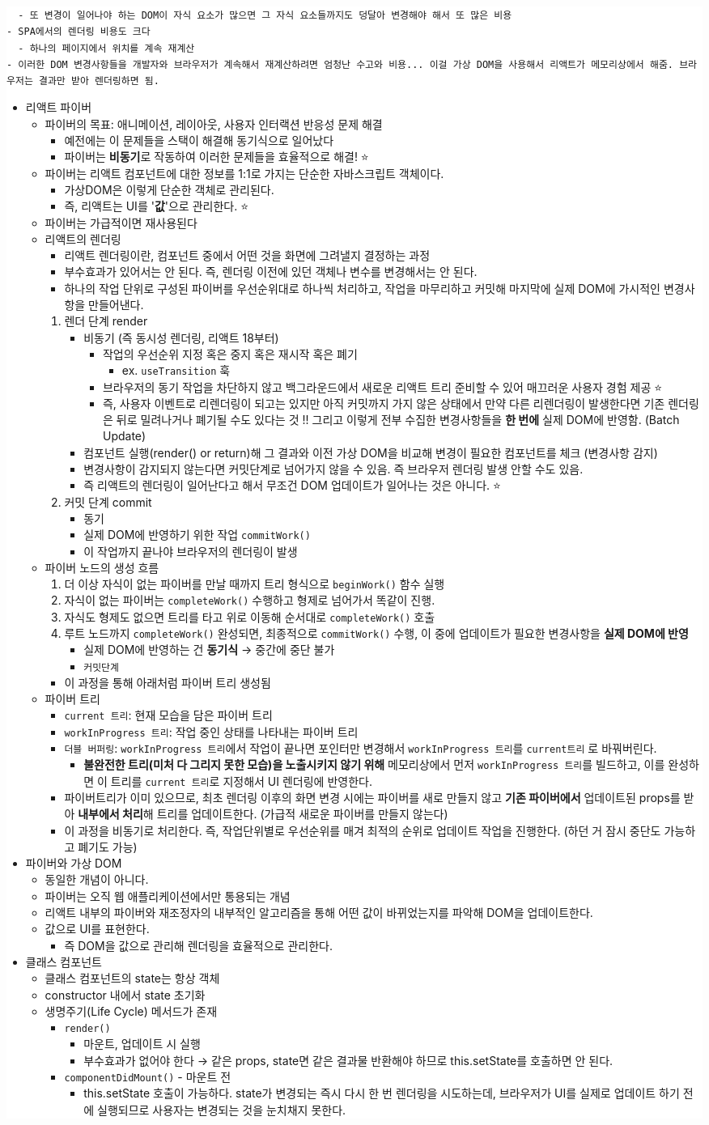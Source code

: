       - 또 변경이 일어나야 하는 DOM이 자식 요소가 많으면 그 자식 요소들까지도 덩달아 변경해야 해서 또 많은 비용
    - SPA에서의 렌더링 비용도 크다
      - 하나의 페이지에서 위치를 계속 재계산
    - 이러한 DOM 변경사항들을 개발자와 브라우저가 계속해서 재계산하려면 엄청난 수고와 비용... 이걸 가상 DOM을 사용해서 리액트가 메모리상에서 해줌. 브라우저는 결과만 받아 렌더링하면 됨.
  - 리액트 파이버
    - 파이버의 목표: 애니메이션, 레이아웃, 사용자 인터랙션 반응성 문제 해결
      - 예전에는 이 문제들을 스택이 해결해 동기식으로 일어났다
      - 파이버는 **비동기**로 작동하여 이러한 문제들을 효율적으로 해결! ⭐️
    - 파이버는 리액트 컴포넌트에 대한 정보를 1:1로 가지는 단순한 자바스크립트 객체이다.
      - 가상DOM은 이렇게 단순한 객체로 관리된다.
      - 즉, 리액트는 UI를 '**값**'으로 관리한다. ⭐️
    - 파이버는 가급적이면 재사용된다
    - 리액트의 렌더링
      - 리액트 렌더링이란, 컴포넌트 중에서 어떤 것을 화면에 그려낼지 결정하는 과정
      - 부수효과가 있어서는 안 된다. 즉, 렌더링 이전에 있던 객체나 변수를 변경해서는 안 된다.
      - 하나의 작업 단위로 구성된 파이버를 우선순위대로 하나씩 처리하고, 작업을 마무리하고 커밋해 마지막에 실제 DOM에 가시적인 변경사항을 만들어낸다.
      1.  렌더 단계 render
          - 비동기 (즉 동시성 렌더링, 리액트 18부터)
            - 작업의 우선순위 지정 혹은 중지 혹은 재시작 혹은 폐기
              - ex. `useTransition` 훅
            - 브라우저의 동기 작업을 차단하지 않고 백그라운드에서 새로운 리액트 트리 준비할 수 있어 매끄러운 사용자 경험 제공 ⭐️
            - 즉, 사용자 이벤트로 리렌더링이 되고는 있지만 아직 커밋까지 가지 않은 상태에서 만약 다른 리렌더링이 발생한다면 기존 렌더링은 뒤로 밀려나거나 폐기될 수도 있다는 것 !! 그리고 이렇게 전부 수집한 변경사항들을 **한 번에** 실제 DOM에 반영함. (Batch Update)
          - 컴포넌트 실행(render() or return)해 그 결과와 이전 가상 DOM을 비교해 변경이 필요한 컴포넌트를 체크 (변경사항 감지)
          - 변경사항이 감지되지 않는다면 커밋단계로 넘어가지 않을 수 있음. 즉 브라우저 렌더링 발생 안할 수도 있음.
          - 즉 리액트의 렌더링이 일어난다고 해서 무조건 DOM 업데이트가 일어나는 것은 아니다. ⭐️
      2.  커밋 단계 commit
          - 동기
          - 실제 DOM에 반영하기 위한 작업 `commitWork()`
          - 이 작업까지 끝나야 브라우저의 렌더링이 발생
    - 파이버 노드의 생성 흐름
      1.  더 이상 자식이 없는 파이버를 만날 때까지 트리 형식으로 `beginWork()` 함수 실행
      2.  자식이 없는 파이버는 `completeWork()` 수행하고 형제로 넘어가서 똑같이 진행.
      3.  자식도 형제도 없으면 트리를 타고 위로 이동해 순서대로 `completeWork()` 호출
      4.  루트 노드까지 `completeWork()` 완성되면, 최종적으로 `commitWork()` 수행, 이 중에 업데이트가 필요한 변경사항을 **실제 DOM에 반영**
          - 실제 DOM에 반영하는 건 **동기식** → 중간에 중단 불가
          - `커밋단계`
      - 이 과정을 통해 아래처럼 파이버 트리 생성됨
    - 파이버 트리
      - `current 트리`: 현재 모습을 담은 파이버 트리
      - `workInProgress 트리`: 작업 중인 상태를 나타내는 파이버 트리
      - `더블 버퍼링`: `workInProgress 트리`에서 작업이 끝나면 포인터만 변경해서 `workInProgress 트리`를 `current트리` 로 바꿔버린다.
        - **불완전한 트리(미처 다 그리지 못한 모습)을 노출시키지 않기 위해** 메모리상에서 먼저 `workInProgress 트리`를 빌드하고, 이를 완성하면 이 트리를 `current 트리`로 지정해서 UI 렌더링에 반영한다.
      - 파이버트리가 이미 있으므로, 최초 렌더링 이후의 화면 변경 시에는 파이버를 새로 만들지 않고 **기존 파이버에서** 업데이트된 props를 받아 **내부에서 처리**해 트리를 업데이트한다. (가급적 새로운 파이버를 만들지 않는다)
      - 이 과정을 비동기로 처리한다. 즉, 작업단위별로 우선순위를 매겨 최적의 순위로 업데이트 작업을 진행한다. (하던 거 잠시 중단도 가능하고 폐기도 가능)
  - 파이버와 가상 DOM
    - 동일한 개념이 아니다.
    - 파이버는 오직 웹 애플리케이션에서만 통용되는 개념
    - 리액트 내부의 파이버와 재조정자의 내부적인 알고리즘을 통해 어떤 값이 바뀌었는지를 파악해 DOM을 업데이트한다.
    - 값으로 UI를 표현한다.
      - 즉 DOM을 값으로 관리해 렌더링을 효율적으로 관리한다.
- 클래스 컴포넌트
  - 클래스 컴포넌트의 state는 항상 객체
  - constructor 내에서 state 초기화
  - 생명주기(Life Cycle) 메서드가 존재
    - `render()`
      - 마운트, 업데이트 시 실행
      - 부수효과가 없어야 한다 → 같은 props, state면 같은 결과물 반환해야 하므로 this.setState를 호출하면 안 된다.
    - `componentDidMount()` - 마운트 전
      - this.setState 호출이 가능하다. state가 변경되는 즉시 다시 한 번 렌더링을 시도하는데, 브라우저가 UI를 실제로 업데이트 하기 전에 실행되므로 사용자는 변경되는 것을 눈치채지 못한다.